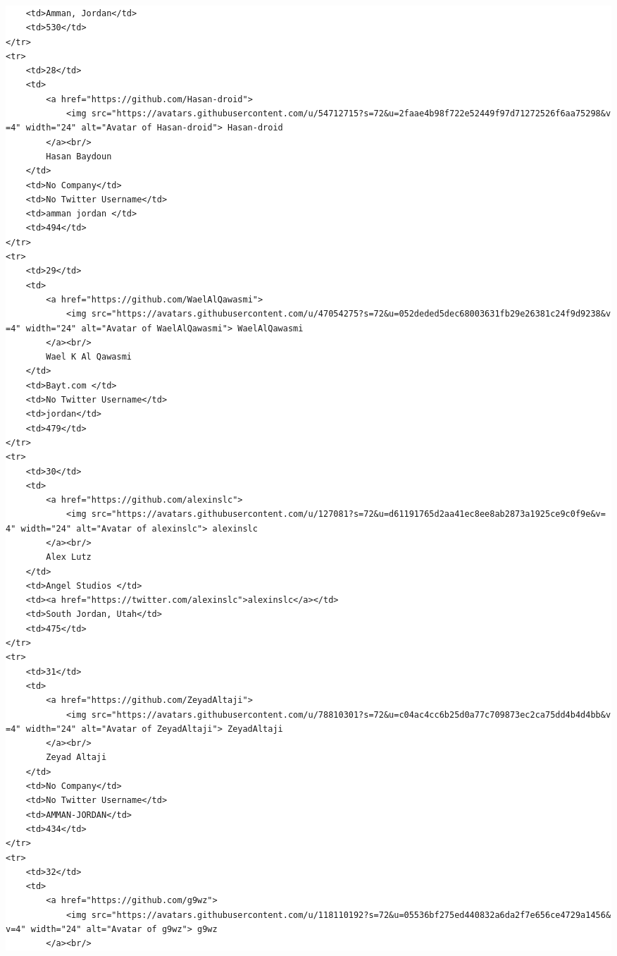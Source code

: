 		<td>Amman, Jordan</td>
		<td>530</td>
	</tr>
	<tr>
		<td>28</td>
		<td>
			<a href="https://github.com/Hasan-droid">
				<img src="https://avatars.githubusercontent.com/u/54712715?s=72&u=2faae4b98f722e52449f97d71272526f6aa75298&v=4" width="24" alt="Avatar of Hasan-droid"> Hasan-droid
			</a><br/>
			Hasan Baydoun
		</td>
		<td>No Company</td>
		<td>No Twitter Username</td>
		<td>amman jordan </td>
		<td>494</td>
	</tr>
	<tr>
		<td>29</td>
		<td>
			<a href="https://github.com/WaelAlQawasmi">
				<img src="https://avatars.githubusercontent.com/u/47054275?s=72&u=052deded5dec68003631fb29e26381c24f9d9238&v=4" width="24" alt="Avatar of WaelAlQawasmi"> WaelAlQawasmi
			</a><br/>
			Wael K Al Qawasmi
		</td>
		<td>Bayt.com </td>
		<td>No Twitter Username</td>
		<td>jordan</td>
		<td>479</td>
	</tr>
	<tr>
		<td>30</td>
		<td>
			<a href="https://github.com/alexinslc">
				<img src="https://avatars.githubusercontent.com/u/127081?s=72&u=d61191765d2aa41ec8ee8ab2873a1925ce9c0f9e&v=4" width="24" alt="Avatar of alexinslc"> alexinslc
			</a><br/>
			Alex Lutz
		</td>
		<td>Angel Studios </td>
		<td><a href="https://twitter.com/alexinslc">alexinslc</a></td>
		<td>South Jordan, Utah</td>
		<td>475</td>
	</tr>
	<tr>
		<td>31</td>
		<td>
			<a href="https://github.com/ZeyadAltaji">
				<img src="https://avatars.githubusercontent.com/u/78810301?s=72&u=c04ac4cc6b25d0a77c709873ec2ca75dd4b4d4bb&v=4" width="24" alt="Avatar of ZeyadAltaji"> ZeyadAltaji
			</a><br/>
			Zeyad Altaji
		</td>
		<td>No Company</td>
		<td>No Twitter Username</td>
		<td>AMMAN-JORDAN</td>
		<td>434</td>
	</tr>
	<tr>
		<td>32</td>
		<td>
			<a href="https://github.com/g9wz">
				<img src="https://avatars.githubusercontent.com/u/118110192?s=72&u=05536bf275ed440832a6da2f7e656ce4729a1456&v=4" width="24" alt="Avatar of g9wz"> g9wz
			</a><br/>